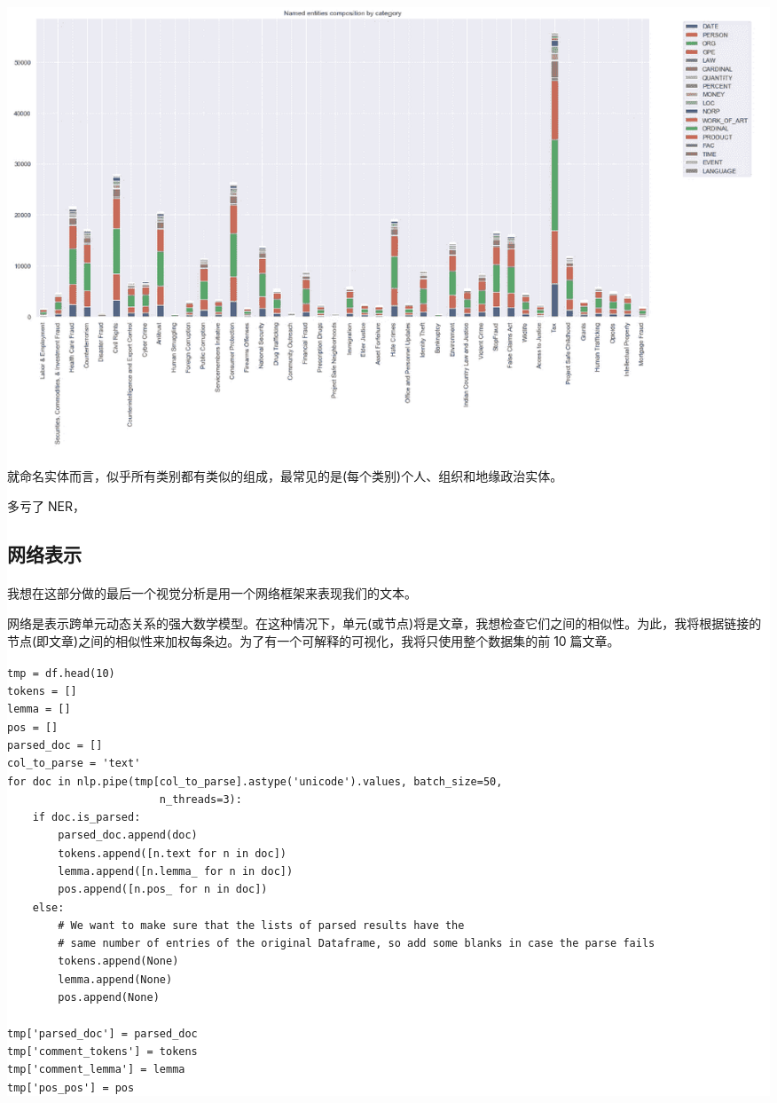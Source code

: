 ![](img/7bb0d37ad73c222af2cbff0d1f4d012c.png)

就命名实体而言，似乎所有类别都有类似的组成，最常见的是(每个类别)个人、组织和地缘政治实体。

多亏了 NER，

## 网络表示

我想在这部分做的最后一个视觉分析是用一个网络框架来表现我们的文本。

网络是表示跨单元动态关系的强大数学模型。在这种情况下，单元(或节点)将是文章，我想检查它们之间的相似性。为此，我将根据链接的节点(即文章)之间的相似性来加权每条边。为了有一个可解释的可视化，我将只使用整个数据集的前 10 篇文章。

```
tmp = df.head(10)
tokens = []
lemma = []
pos = []
parsed_doc = [] 
col_to_parse = 'text'
for doc in nlp.pipe(tmp[col_to_parse].astype('unicode').values, batch_size=50,
                        n_threads=3):
    if doc.is_parsed:
        parsed_doc.append(doc)
        tokens.append([n.text for n in doc])
        lemma.append([n.lemma_ for n in doc])
        pos.append([n.pos_ for n in doc])
    else:
        # We want to make sure that the lists of parsed results have the
        # same number of entries of the original Dataframe, so add some blanks in case the parse fails
        tokens.append(None)
        lemma.append(None)
        pos.append(None)

tmp['parsed_doc'] = parsed_doc
tmp['comment_tokens'] = tokens
tmp['comment_lemma'] = lemma
tmp['pos_pos'] = pos
```
